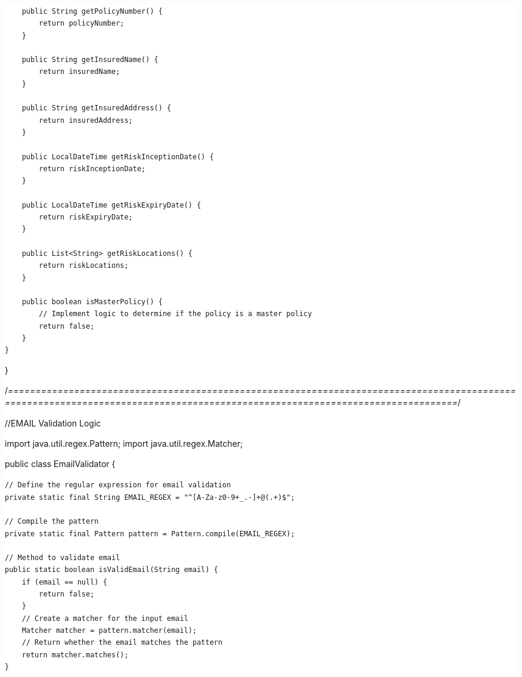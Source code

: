         public String getPolicyNumber() {
            return policyNumber;
        }

        public String getInsuredName() {
            return insuredName;
        }

        public String getInsuredAddress() {
            return insuredAddress;
        }

        public LocalDateTime getRiskInceptionDate() {
            return riskInceptionDate;
        }

        public LocalDateTime getRiskExpiryDate() {
            return riskExpiryDate;
        }

        public List<String> getRiskLocations() {
            return riskLocations;
        }

        public boolean isMasterPolicy() {
            // Implement logic to determine if the policy is a master policy
            return false;
        }
    }
}

/*==============================================================================================================================================================================*/

//EMAIL Validation Logic

import java.util.regex.Pattern;
import java.util.regex.Matcher;

public class EmailValidator {

    // Define the regular expression for email validation
    private static final String EMAIL_REGEX = "^[A-Za-z0-9+_.-]+@(.+)$";

    // Compile the pattern
    private static final Pattern pattern = Pattern.compile(EMAIL_REGEX);

    // Method to validate email
    public static boolean isValidEmail(String email) {
        if (email == null) {
            return false;
        }
        // Create a matcher for the input email
        Matcher matcher = pattern.matcher(email);
        // Return whether the email matches the pattern
        return matcher.matches();
    }
